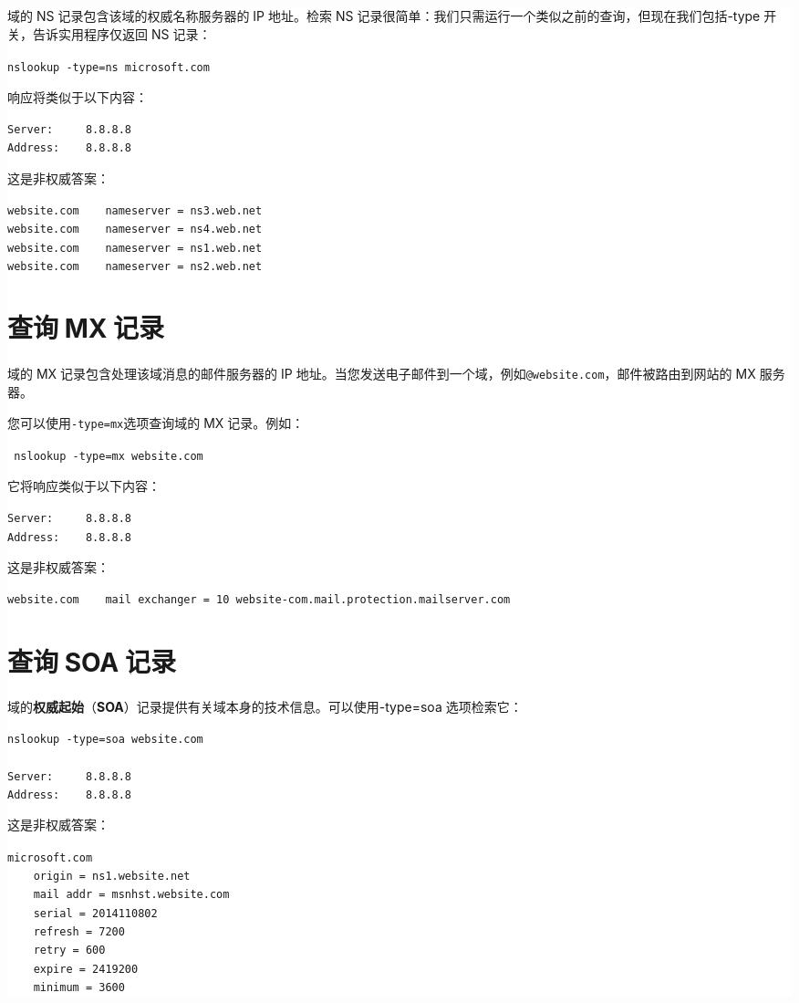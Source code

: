 域的 NS 记录包含该域的权威名称服务器的 IP 地址。检索 NS 记录很简单：我们只需运行一个类似之前的查询，但现在我们包括-type 开关，告诉实用程序仅返回 NS 记录：

```
nslookup -type=ns microsoft.com 
```

响应将类似于以下内容：

```
Server:     8.8.8.8 
Address:    8.8.8.8 
```

这是非权威答案：

```
website.com    nameserver = ns3.web.net
website.com    nameserver = ns4.web.net
website.com    nameserver = ns1.web.net
website.com    nameserver = ns2.web.net
```

# 查询 MX 记录

域的 MX 记录包含处理该域消息的邮件服务器的 IP 地址。当您发送电子邮件到一个域，例如`@website.com`，邮件被路由到网站的 MX 服务器。

您可以使用`-type=mx`选项查询域的 MX 记录。例如：

```
 nslookup -type=mx website.com 
```

它将响应类似于以下内容：

```
Server:     8.8.8.8 
Address:    8.8.8.8 
```

这是非权威答案：

```
website.com    mail exchanger = 10 website-com.mail.protection.mailserver.com
```

# 查询 SOA 记录

域的**权威起始**（**SOA**）记录提供有关域本身的技术信息。可以使用-type=soa 选项检索它：

```
nslookup -type=soa website.com 

Server:     8.8.8.8 
Address:    8.8.8.8 
```

这是非权威答案：

```
microsoft.com 
    origin = ns1.website.net 
    mail addr = msnhst.website.com 
    serial = 2014110802 
    refresh = 7200 
    retry = 600 
    expire = 2419200 
    minimum = 3600 
```
